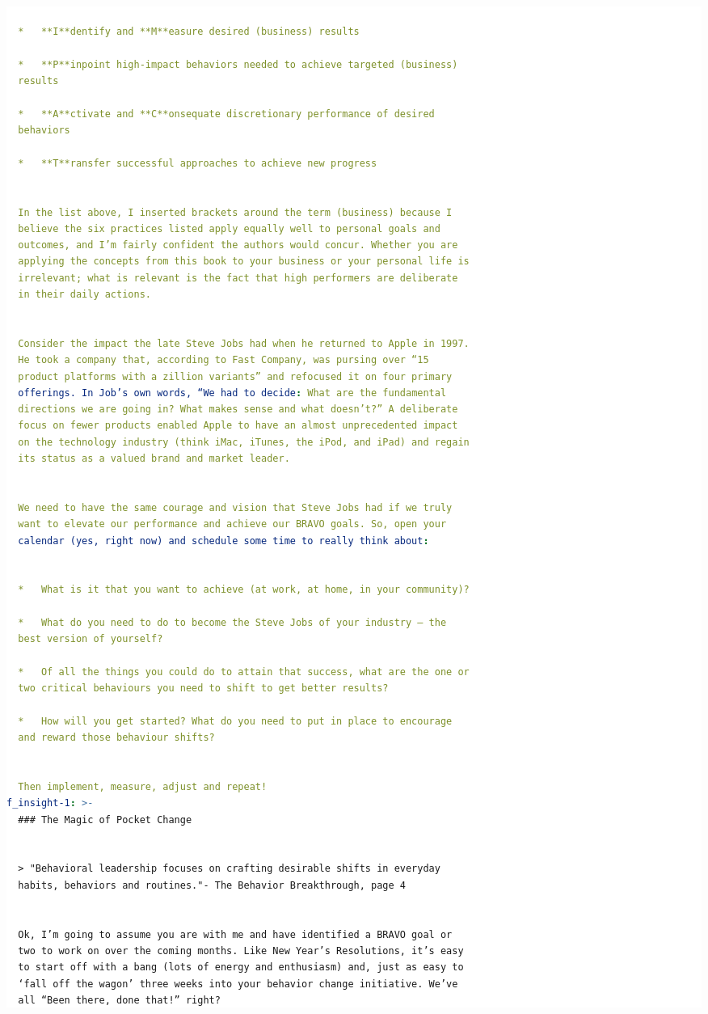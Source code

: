 ```yaml

  *   **I**dentify and **M**easure desired (business) results

  *   **P**inpoint high-impact behaviors needed to achieve targeted (business)
  results

  *   **A**ctivate and **C**onsequate discretionary performance of desired
  behaviors

  *   **T**ransfer successful approaches to achieve new progress


  In the list above, I inserted brackets around the term (business) because I
  believe the six practices listed apply equally well to personal goals and
  outcomes, and I’m fairly confident the authors would concur. Whether you are
  applying the concepts from this book to your business or your personal life is
  irrelevant; what is relevant is the fact that high performers are deliberate
  in their daily actions.


  Consider the impact the late Steve Jobs had when he returned to Apple in 1997.
  He took a company that, according to Fast Company, was pursing over “15
  product platforms with a zillion variants” and refocused it on four primary
  offerings. In Job’s own words, “We had to decide: What are the fundamental
  directions we are going in? What makes sense and what doesn’t?” A deliberate
  focus on fewer products enabled Apple to have an almost unprecedented impact
  on the technology industry (think iMac, iTunes, the iPod, and iPad) and regain
  its status as a valued brand and market leader.


  We need to have the same courage and vision that Steve Jobs had if we truly
  want to elevate our performance and achieve our BRAVO goals. So, open your
  calendar (yes, right now) and schedule some time to really think about:


  *   What is it that you want to achieve (at work, at home, in your community)?

  *   What do you need to do to become the Steve Jobs of your industry – the
  best version of yourself?

  *   Of all the things you could do to attain that success, what are the one or
  two critical behaviours you need to shift to get better results?

  *   How will you get started? What do you need to put in place to encourage
  and reward those behaviour shifts?


  Then implement, measure, adjust and repeat!
f_insight-1: >-
  ### The Magic of Pocket Change


  > "Behavioral leadership focuses on crafting desirable shifts in everyday
  habits, behaviors and routines."- The Behavior Breakthrough, page 4


  Ok, I’m going to assume you are with me and have identified a BRAVO goal or
  two to work on over the coming months. Like New Year’s Resolutions, it’s easy
  to start off with a bang (lots of energy and enthusiasm) and, just as easy to
  ‘fall off the wagon’ three weeks into your behavior change initiative. We’ve
  all “Been there, done that!” right?


```